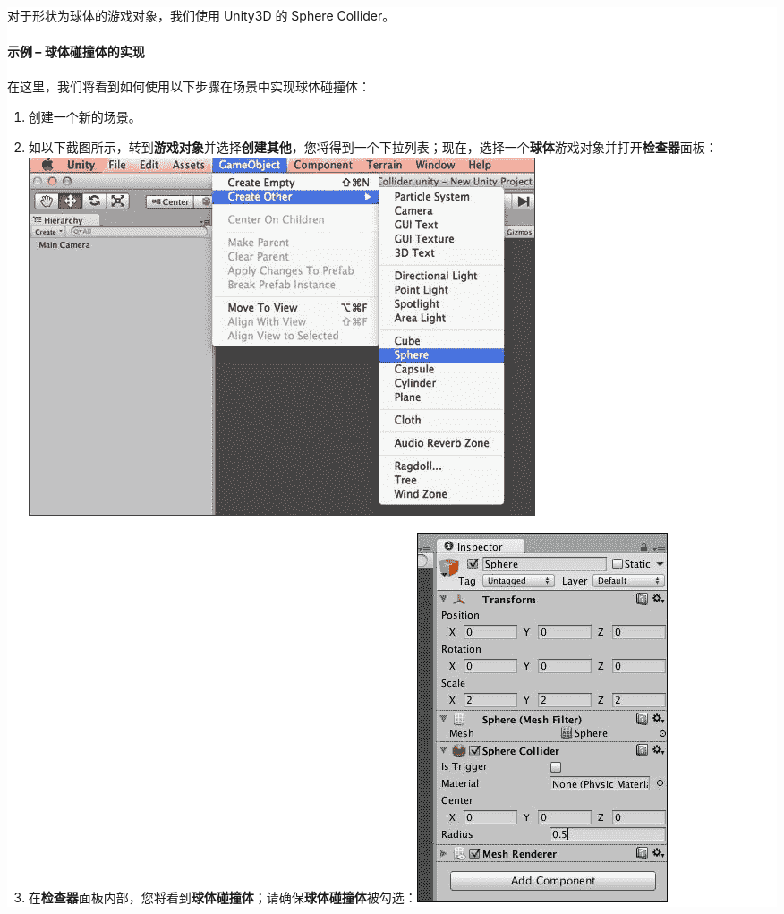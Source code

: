对于形状为球体的游戏对象，我们使用 Unity3D 的 Sphere Collider。

#### 示例 – 球体碰撞体的实现

在这里，我们将看到如何使用以下步骤在场景中实现球体碰撞体：

1.  创建一个新的场景。

1.  如以下截图所示，转到**游戏对象**并选择**创建其他**，您将得到一个下拉列表；现在，选择一个**球体**游戏对象并打开**检查器**面板：![示例 – 球体碰撞体的实现](img/00013.jpeg)

1.  在**检查器**面板内部，您将看到**球体碰撞体**；请确保**球体碰撞体**被勾选：![示例 – 球体碰撞体的实现](img/00014.jpeg)
